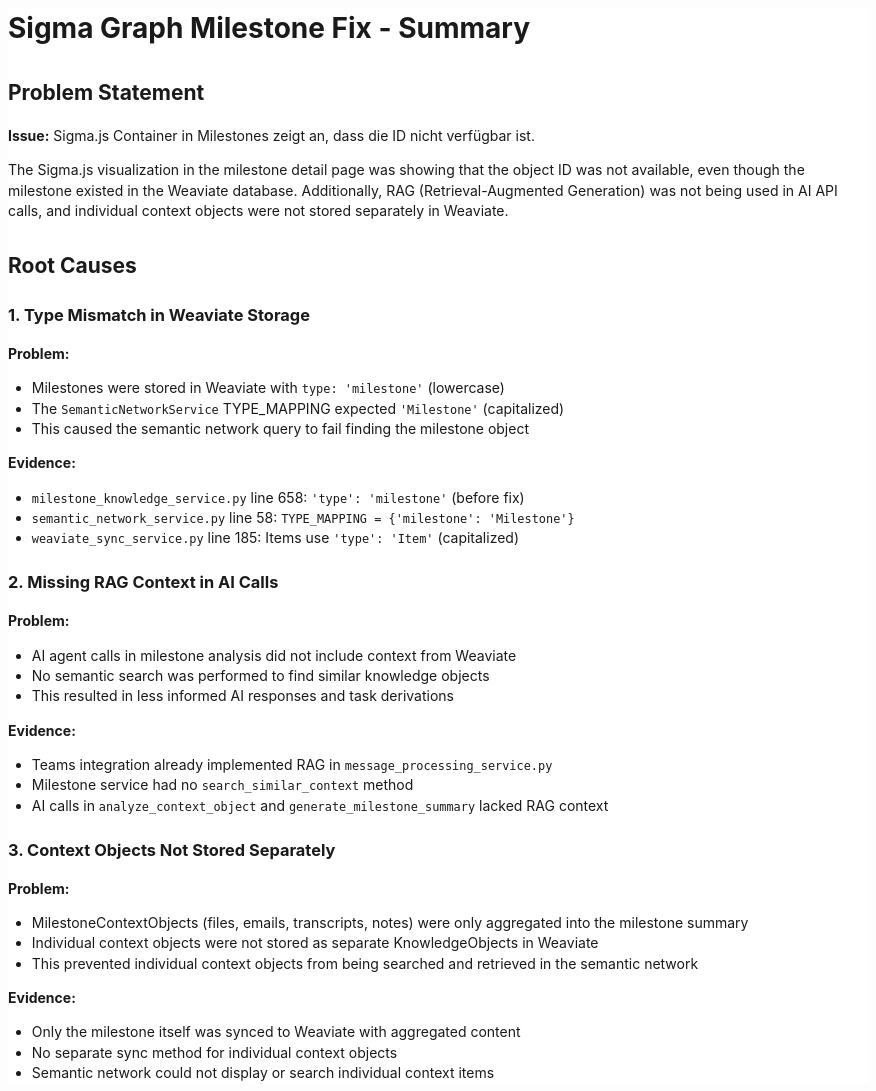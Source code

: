 # Sigma Graph Milestone Fix - Summary

## Problem Statement

**Issue:** Sigma.js Container in Milestones zeigt an, dass die ID nicht verfügbar ist.

The Sigma.js visualization in the milestone detail page was showing that the object ID was not available, even though the milestone existed in the Weaviate database. Additionally, RAG (Retrieval-Augmented Generation) was not being used in AI API calls, and individual context objects were not stored separately in Weaviate.

## Root Causes

### 1. Type Mismatch in Weaviate Storage

**Problem:**
- Milestones were stored in Weaviate with `type: 'milestone'` (lowercase)
- The `SemanticNetworkService` TYPE_MAPPING expected `'Milestone'` (capitalized)
- This caused the semantic network query to fail finding the milestone object

**Evidence:**
- `milestone_knowledge_service.py` line 658: `'type': 'milestone'` (before fix)
- `semantic_network_service.py` line 58: `TYPE_MAPPING = {'milestone': 'Milestone'}`
- `weaviate_sync_service.py` line 185: Items use `'type': 'Item'` (capitalized)

### 2. Missing RAG Context in AI Calls

**Problem:**
- AI agent calls in milestone analysis did not include context from Weaviate
- No semantic search was performed to find similar knowledge objects
- This resulted in less informed AI responses and task derivations

**Evidence:**
- Teams integration already implemented RAG in `message_processing_service.py`
- Milestone service had no `search_similar_context` method
- AI calls in `analyze_context_object` and `generate_milestone_summary` lacked RAG context

### 3. Context Objects Not Stored Separately

**Problem:**
- MilestoneContextObjects (files, emails, transcripts, notes) were only aggregated into the milestone summary
- Individual context objects were not stored as separate KnowledgeObjects in Weaviate
- This prevented individual context objects from being searched and retrieved in the semantic network

**Evidence:**
- Only the milestone itself was synced to Weaviate with aggregated content
- No separate sync method for individual context objects
- Semantic network could not display or search individual context items

